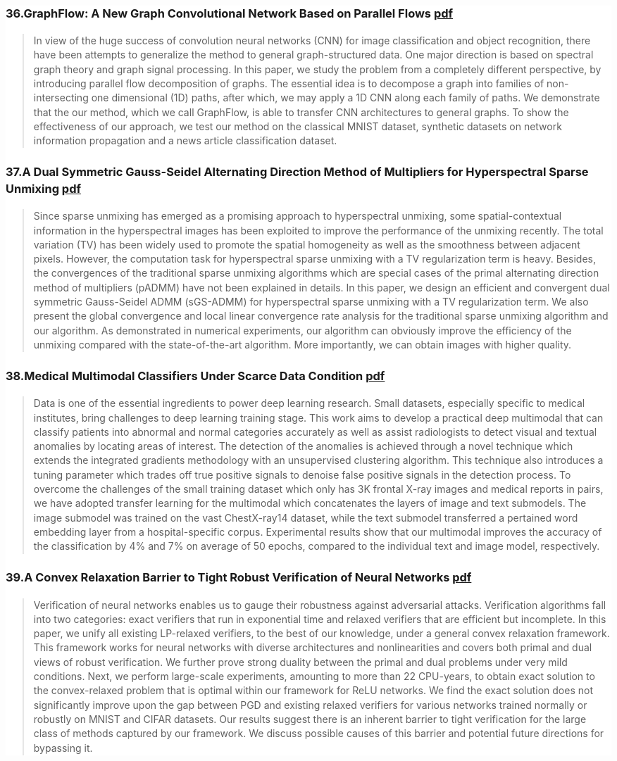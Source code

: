 ### 36.GraphFlow: A New Graph Convolutional Network Based on Parallel Flows  [ pdf ](https://arxiv.org/pdf/1902.09173.pdf)
>  In view of the huge success of convolution neural networks (CNN) for image classification and object recognition, there have been attempts to generalize the method to general graph-structured data. One major direction is based on spectral graph theory and graph signal processing. In this paper, we study the problem from a completely different perspective, by introducing parallel flow decomposition of graphs. The essential idea is to decompose a graph into families of non-intersecting one dimensional (1D) paths, after which, we may apply a 1D CNN along each family of paths. We demonstrate that the our method, which we call GraphFlow, is able to transfer CNN architectures to general graphs. To show the effectiveness of our approach, we test our method on the classical MNIST dataset, synthetic datasets on network information propagation and a news article classification dataset. 
### 37.A Dual Symmetric Gauss-Seidel Alternating Direction Method of Multipliers for Hyperspectral Sparse Unmixing  [ pdf ](https://arxiv.org/pdf/1902.09135.pdf)
>  Since sparse unmixing has emerged as a promising approach to hyperspectral unmixing, some spatial-contextual information in the hyperspectral images has been exploited to improve the performance of the unmixing recently. The total variation (TV) has been widely used to promote the spatial homogeneity as well as the smoothness between adjacent pixels. However, the computation task for hyperspectral sparse unmixing with a TV regularization term is heavy. Besides, the convergences of the traditional sparse unmixing algorithms which are special cases of the primal alternating direction method of multipliers (pADMM) have not been explained in details. In this paper, we design an efficient and convergent dual symmetric Gauss-Seidel ADMM (sGS-ADMM) for hyperspectral sparse unmixing with a TV regularization term. We also present the global convergence and local linear convergence rate analysis for the traditional sparse unmixing algorithm and our algorithm. As demonstrated in numerical experiments, our algorithm can obviously improve the efficiency of the unmixing compared with the state-of-the-art algorithm. More importantly, we can obtain images with higher quality. 
### 38.Medical Multimodal Classifiers Under Scarce Data Condition  [ pdf ](https://arxiv.org/pdf/1902.08888.pdf)
>  Data is one of the essential ingredients to power deep learning research. Small datasets, especially specific to medical institutes, bring challenges to deep learning training stage. This work aims to develop a practical deep multimodal that can classify patients into abnormal and normal categories accurately as well as assist radiologists to detect visual and textual anomalies by locating areas of interest. The detection of the anomalies is achieved through a novel technique which extends the integrated gradients methodology with an unsupervised clustering algorithm. This technique also introduces a tuning parameter which trades off true positive signals to denoise false positive signals in the detection process. To overcome the challenges of the small training dataset which only has 3K frontal X-ray images and medical reports in pairs, we have adopted transfer learning for the multimodal which concatenates the layers of image and text submodels. The image submodel was trained on the vast ChestX-ray14 dataset, while the text submodel transferred a pertained word embedding layer from a hospital-specific corpus. Experimental results show that our multimodal improves the accuracy of the classification by 4% and 7% on average of 50 epochs, compared to the individual text and image model, respectively. 
### 39.A Convex Relaxation Barrier to Tight Robust Verification of Neural Networks  [ pdf ](https://arxiv.org/pdf/1902.08722.pdf)
>  Verification of neural networks enables us to gauge their robustness against adversarial attacks. Verification algorithms fall into two categories: exact verifiers that run in exponential time and relaxed verifiers that are efficient but incomplete. In this paper, we unify all existing LP-relaxed verifiers, to the best of our knowledge, under a general convex relaxation framework. This framework works for neural networks with diverse architectures and nonlinearities and covers both primal and dual views of robust verification. We further prove strong duality between the primal and dual problems under very mild conditions. Next, we perform large-scale experiments, amounting to more than 22 CPU-years, to obtain exact solution to the convex-relaxed problem that is optimal within our framework for ReLU networks. We find the exact solution does not significantly improve upon the gap between PGD and existing relaxed verifiers for various networks trained normally or robustly on MNIST and CIFAR datasets. Our results suggest there is an inherent barrier to tight verification for the large class of methods captured by our framework. We discuss possible causes of this barrier and potential future directions for bypassing it. 